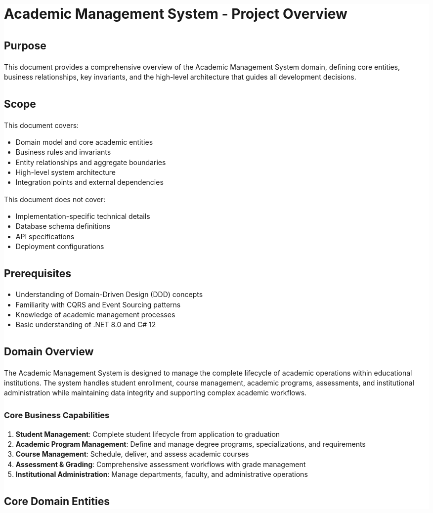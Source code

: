 # Academic Management System - Project Overview

## Purpose

This document provides a comprehensive overview of the Academic Management System domain, defining core entities, business relationships, key invariants, and the high-level architecture that guides all development decisions.

## Scope

This document covers:

- Domain model and core academic entities
- Business rules and invariants
- Entity relationships and aggregate boundaries
- High-level system architecture
- Integration points and external dependencies

This document does not cover:

- Implementation-specific technical details
- Database schema definitions
- API specifications
- Deployment configurations

## Prerequisites

- Understanding of Domain-Driven Design (DDD) concepts
- Familiarity with CQRS and Event Sourcing patterns
- Knowledge of academic management processes
- Basic understanding of .NET 8.0 and C# 12

## Domain Overview

The Academic Management System is designed to manage the complete lifecycle of academic operations within educational institutions. The system handles student enrollment, course management, academic programs, assessments, and institutional administration while maintaining data integrity and supporting complex academic workflows.

### Core Business Capabilities

1. **Student Management**: Complete student lifecycle from application to graduation
2. **Academic Program Management**: Define and manage degree programs, specializations, and requirements
3. **Course Management**: Schedule, deliver, and assess academic courses
4. **Assessment & Grading**: Comprehensive assessment workflows with grade management
5. **Institutional Administration**: Manage departments, faculty, and administrative operations

## Core Domain Entities
